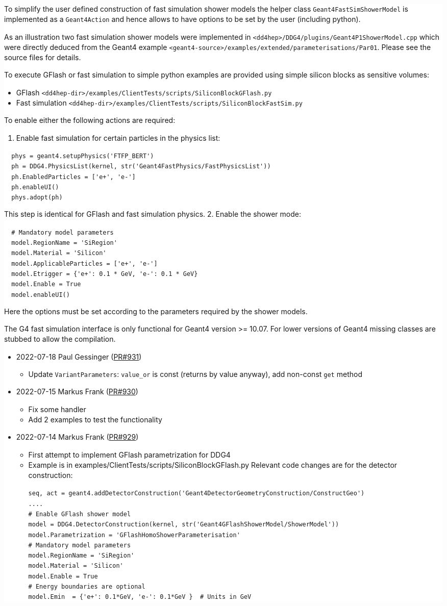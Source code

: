   To simplify the user defined construction of fast simulation shower models
  the helper class `Geant4FastSimShowerModel` is implemented as a `Geant4Action`
  and hence allows to have options to be set by the user (including python).
  
  As an illustration two fast simulation shower models were implemented in
  `<dd4hep>/DDG4/plugins/Geant4P1ShowerModel.cpp` which were directly deduced
  from the Geant4 example `<geant4-source>/examples/extended/parameterisations/Par01`.
  Please see the source files for details.
  
  To execute GFlash or fast simulation to simple python examples are provided
  using simple silicon blocks as sensitive volumes:
  - GFlash `<dd4hep-dir>/examples/ClientTests/scripts/SiliconBlockGFlash.py`
  - Fast simulation `<dd4hep-dir>/examples/ClientTests/scripts/SiliconBlockFastSim.py`
  
  To enable either the following actions are required:
  1. Enable fast simulation for certain particles in the physics list:
  ```  # Build the physics list:
    phys = geant4.setupPhysics('FTFP_BERT')
    ph = DDG4.PhysicsList(kernel, str('Geant4FastPhysics/FastPhysicsList'))
    ph.EnabledParticles = ['e+', 'e-']
    ph.enableUI()
    phys.adopt(ph)
  ```
  This step is identical for GFlash and fast simulation physics.
  2. Enable the shower mode:
  ```  model = DDG4.DetectorConstruction(kernel, str('Geant4Par01EMShowerModel/ShowerModel'))
    # Mandatory model parameters
    model.RegionName = 'SiRegion'
    model.Material = 'Silicon'
    model.ApplicableParticles = ['e+', 'e-']
    model.Etrigger = {'e+': 0.1 * GeV, 'e-': 0.1 * GeV}
    model.Enable = True
    model.enableUI()
  ```
  Here the options must be set according to the parameters required by the shower models.
  
  The G4 fast simulation interface is only functional for Geant4 version >= 10.07.
  For lower versions of Geant4 missing classes are stubbed to allow the compilation.

* 2022-07-18 Paul Gessinger ([PR#931](https://github.com/aidasoft/DD4hep/pull/931))
  - Update `VariantParameters`: `value_or` is const (returns by value anyway), add non-const `get` method

* 2022-07-15 Markus Frank ([PR#930](https://github.com/aidasoft/DD4hep/pull/930))
  - Fix some handler
  - Add 2 examples to test the functionality

* 2022-07-14 Markus Frank ([PR#929](https://github.com/aidasoft/DD4hep/pull/929))
  - First attempt to implement GFlash parametrization for DDG4
  - Example is in examples/ClientTests/scripts/SiliconBlockGFlash.py
    Relevant code changes are for the detector construction:
    ```
    seq, act = geant4.addDetectorConstruction('Geant4DetectorGeometryConstruction/ConstructGeo')
    ....
    # Enable GFlash shower model
    model = DDG4.DetectorConstruction(kernel, str('Geant4GFlashShowerModel/ShowerModel'))
    model.Parametrization = 'GFlashHomoShowerParameterisation'
    # Mandatory model parameters
    model.RegionName = 'SiRegion'
    model.Material = 'Silicon'
    model.Enable = True
    # Energy boundaries are optional
    model.Emin  = {'e+': 0.1*GeV, 'e-': 0.1*GeV }  # Units in GeV